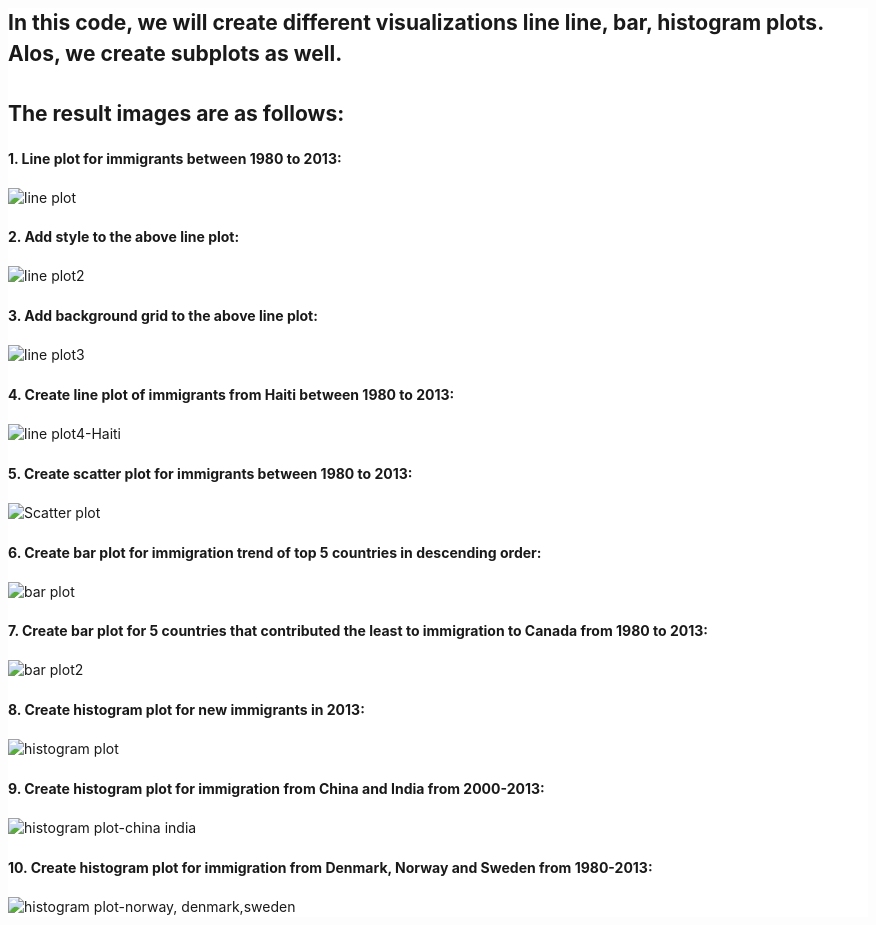 ## In this code, we will create different visualizations line line, bar, histogram plots. Alos, we create subplots as well. 
## The result images are as follows:


#### 1. Line plot for immigrants between 1980 to 2013:
<img width="410" alt="line plot" src="https://github.com/user-attachments/assets/b69878f3-e2bd-48d8-ada1-bed074b42038">


#### 2. Add style to the above line plot:
<img width="406" alt="line plot2" src="https://github.com/user-attachments/assets/db050c78-6ffb-420a-8540-abab34856a9e">


#### 3. Add background grid to the above line plot:
<img width="415" alt="line plot3" src="https://github.com/user-attachments/assets/2bf9697e-5716-4451-87fa-f66f54f73de3">


#### 4. Create line plot of immigrants from Haiti between 1980 to 2013:
<img width="400" alt="line plot4-Haiti" src="https://github.com/user-attachments/assets/7501b586-5650-4cbb-afda-b8d916e229c2">


#### 5. Create scatter plot for immigrants between 1980 to 2013:
<img width="492" alt="Scatter plot" src="https://github.com/user-attachments/assets/5f48c528-7e4b-4982-9eeb-316e3d84c6ca">


#### 6. Create bar plot for immigration trend of top 5 countries in descending order:
<img width="603" alt="bar plot" src="https://github.com/user-attachments/assets/459e126c-5720-49eb-b416-deb9d2d25c0b">


#### 7. Create bar plot for 5 countries that contributed the least to immigration to Canada from 1980 to 2013:
<img width="568" alt="bar plot2" src="https://github.com/user-attachments/assets/39bd67ff-4f26-4468-862a-a8aab18b1a85">


#### 8. Create histogram plot for new immigrants in 2013:
<img width="583" alt="histogram plot" src="https://github.com/user-attachments/assets/dec9038c-6f5e-464f-b218-18080ed3daea">


#### 9. Create histogram plot for immigration from China and India from 2000-2013:
<img width="566" alt="histogram plot-china india" src="https://github.com/user-attachments/assets/9e0e92c2-1521-4544-a469-12f5aefdb226">


#### 10. Create histogram plot for immigration from Denmark, Norway and Sweden from 1980-2013:
<img width="572" alt="histogram plot-norway, denmark,sweden" src="https://github.com/user-attachments/assets/16668993-4a66-4895-b2d7-5dcc49b9a9cd">
